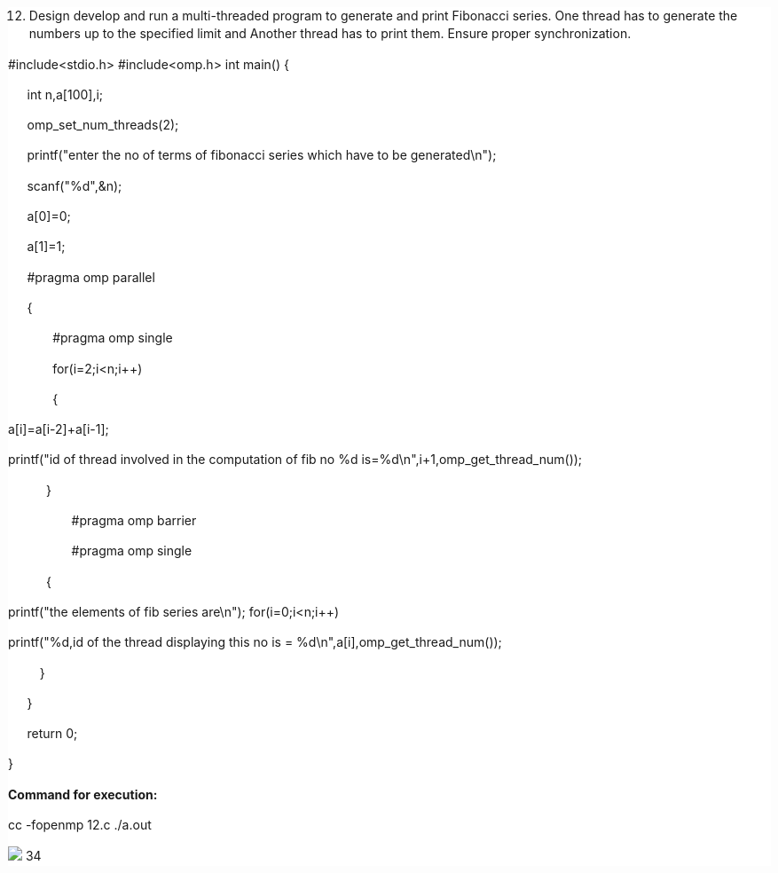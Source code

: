 12. Design develop and run a multi-threaded program to generate and print Fibonacci series. One thread has to generate the numbers up to the specified limit and Another thread has to print them. Ensure proper synchronization. 

#include<stdio.h> #include<omp.h> int main() { 

`   `int n,a[100],i; 

`   `omp\_set\_num\_threads(2); 

`   `printf("enter the no of terms of fibonacci series which have to be generated\n"); 

`   `scanf("%d",&n); 

`   `a[0]=0; 

`   `a[1]=1; 

`   `#pragma omp parallel 

`   `{ 

`       `#pragma omp single 

`       `for(i=2;i<n;i++) 

`       `{ 

a[i]=a[i-2]+a[i-1]; 

printf("id of thread involved in the computation of fib no %d is=%d\n",i+1,omp\_get\_thread\_num()); 

`      `} 

`          `#pragma omp barrier 

`          `#pragma omp single 

`      `{ 

printf("the elements of fib series are\n"); for(i=0;i<n;i++) 

printf("%d,id of the thread displaying this no is =  %d\n",a[i],omp\_get\_thread\_num()); 

`     `} 

`   `} 

`   `return 0; 

} 

**Command for execution:**                 

cc -fopenmp 12.c ./a.out 

![](Aspose.Words.8434de75-d146-4bc3-b7d8-35a02bd82bc6.024.jpeg)
34 
